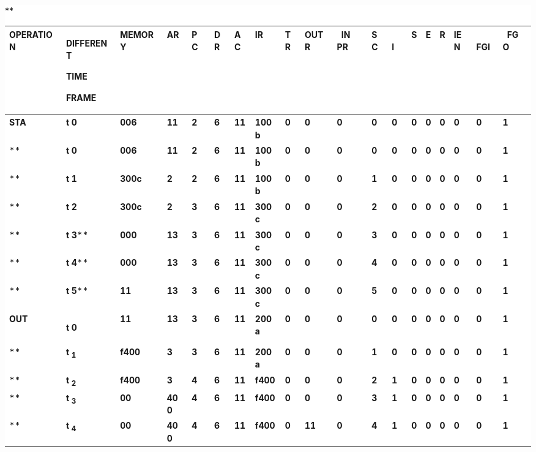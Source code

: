 




**


|**OPERATION**  |<p>**DIFFERENT**  </p><p>**TIME**  </p><p>**FRAME**  </p>|**MEMORY**  |**AR**  |**P C**  |**DR**  |**AC**   |**IR**   |**TR**  |**OUTR**  |` `**IN PR**  |**SC**   |`  `**I**  |**S** |**E** |**R**  |**IEN**  |` `**FGI**   |` `**FG O**   |
| :- | :- | :- | :- | :- | :- | :- | :- | :- | :- | :- | :- | :- | - | - | - | :- | :- | :- |
|**STA**  |**t 0**   |**006**  |**11**  |**2** |**6**  |**11** |**100b** |**0** |**0**  |**0** |**0**  |**0**  |**0** |**0** |**0**  |**0**  |**0**  |**1** |
|**  |**t 0**   |**006**  |**11**  |**2** |**6**  |**11** |**100b** |**0** |**0**  |**0** |**0**  |**0**  |**0** |**0** |**0**  |**0**  |**0**  |**1** |
|**  |**t 1**   |**300c**  |**2**  |**2** |**6**  |**11** |**100b** |**0** |**0**  |**0** |**1**  |**0**  |**0** |**0** |**0**  |**0**  |**0**  |**1** |
|**  |**t 2**   |**300c**  |**2**  |**3** |**6**  |**11** |**300c** |**0** |**0**  |**0** |**2**  |**0**  |**0** |**0** |**0**  |**0**  |**0**  |**1** |
|**  |**t 3****   |**000**  |**13**  |**3** |**6**  |**11** |**300c** |**0** |**0**  |**0** |**3**  |**0**  |**0** |**0** |**0**  |**0**  |**0**  |**1** |
|**  |**t 4****   |**000**  |**13**  |**3** |**6**  |**11** |**300c** |**0** |**0**  |**0** |**4**  |**0**  |**0** |**0** |**0**  |**0**  |**0**  |**1** |
|**  |**t 5****   |**11**  |**13**  |**3** |**6**  |**11** |**300c** |**0** |**0**  |**0** |**5**  |**0**  |**0** |**0** |**0**  |**0**  |**0**  |**1** |
|**OUT**  |<p>  </p><p>**t 0**   </p>|**11**  |**13**  |**3** |**6**  |**11** |**200a** |**0** |**0**  |**0** |**0**  |**0**  |**0** |**0** |**0**  |**0**  |**0**  |**1** |
|**  |<b>t <sub>1</sub></b>   |**f400**  |**3**  |**3** |**6**  |**11** |**200a** |**0** |**0**  |**0** |**1**  |**0**  |**0** |**0** |**0**  |**0**  |**0**  |**1** |
|**  |<b>t <sub>2</sub></b>   |**f400**  |**3**  |**4** |**6**  |**11** |**f400**  |**0** |**0**  |**0** |**2**  |**1**  |**0** |**0** |**0**  |**0**  |**0**  |**1** |
|**  |<b>t <sub>3</sub></b>   |**00**  |**400**  |**4** |**6**  |**11** |**f400**  |**0** |**0**  |**0** |**3**  |**1**  |**0** |**0** |**0**  |**0**  |**0**  |**1** |
|**  |<b>t <sub>4</sub></b>   |**00**  |**400**  |**4** |**6**  |**11** |**f400**  |**0** |**11**  |**0** |**4**  |**1**  |**0** |**0** |**0**  |**0**  |**0**  |**1** |

